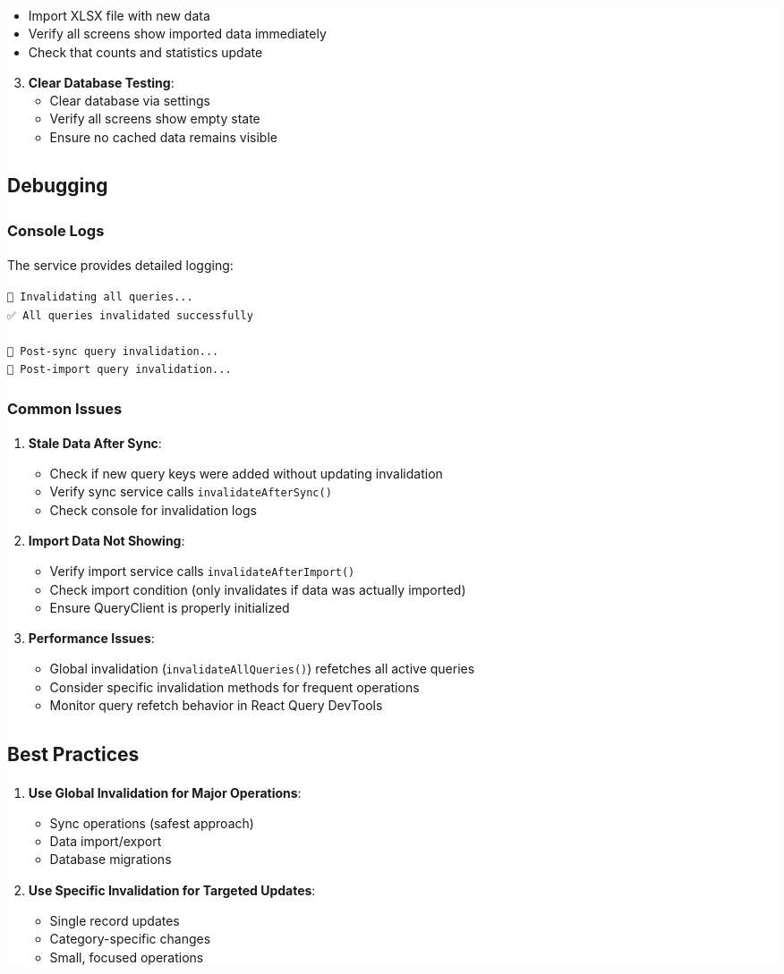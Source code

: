   - Import XLSX file with new data
   - Verify all screens show imported data immediately
   - Check that counts and statistics update

3. **Clear Database Testing**:
   - Clear database via settings
   - Verify all screens show empty state
   - Ensure no cached data remains visible

## Debugging

### Console Logs

The service provides detailed logging:

```
🔄 Invalidating all queries...
✅ All queries invalidated successfully

🔄 Post-sync query invalidation...
🔄 Post-import query invalidation...
```

### Common Issues

1. **Stale Data After Sync**:

   - Check if new query keys were added without updating invalidation
   - Verify sync service calls `invalidateAfterSync()`
   - Check console for invalidation logs

2. **Import Data Not Showing**:

   - Verify import service calls `invalidateAfterImport()`
   - Check import condition (only invalidates if data was actually imported)
   - Ensure QueryClient is properly initialized

3. **Performance Issues**:
   - Global invalidation (`invalidateAllQueries()`) refetches all active queries
   - Consider specific invalidation methods for frequent operations
   - Monitor query refetch behavior in React Query DevTools

## Best Practices

1. **Use Global Invalidation for Major Operations**:

   - Sync operations (safest approach)
   - Data import/export
   - Database migrations

2. **Use Specific Invalidation for Targeted Updates**:

   - Single record updates
   - Category-specific changes
   - Small, focused operations
